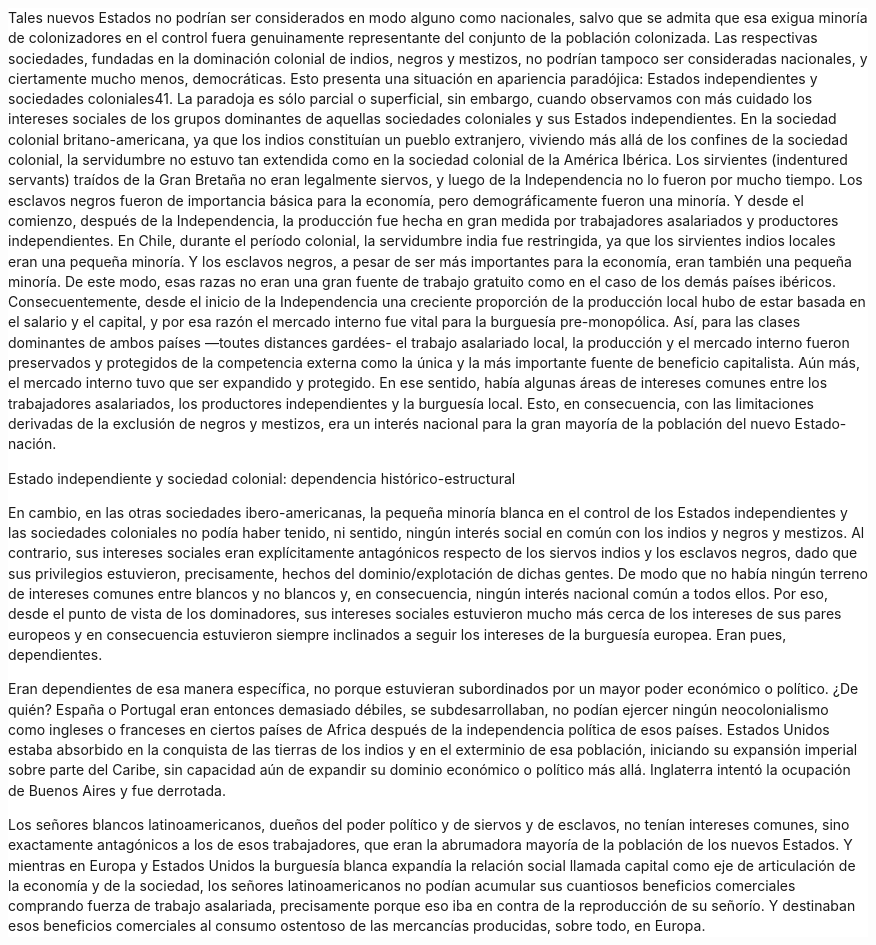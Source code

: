 Tales nuevos Estados no podrían ser considerados en modo alguno como nacionales, salvo que se admita que esa exigua minoría de colonizadores en el control fuera genuinamente representante del conjunto de la población colonizada. Las respectivas sociedades, fundadas en la dominación colonial de indios, negros y mestizos, no podrían tampoco ser consideradas nacionales, y ciertamente mucho menos, democráticas. Esto presenta una situación en apariencia paradójica: Estados independientes y sociedades coloniales41. La paradoja es sólo parcial o superficial, sin embargo, cuando observamos con más cuidado los intereses sociales de los grupos dominantes de aquellas sociedades coloniales y sus Estados independientes.
En la sociedad colonial britano-americana, ya que los indios constituían un pueblo extranjero, viviendo más allá de los confines de la sociedad colonial, la servidumbre no estuvo tan extendida como en la sociedad colonial de la América Ibérica. Los sirvientes (indentured servants) traídos de la Gran Bretaña no eran legalmente siervos, y luego de la Independencia no lo fueron por mucho tiempo. Los esclavos negros fueron de importancia básica para la economía, pero demográficamente fueron una minoría. Y desde el comienzo, después de la Independencia, la producción fue hecha en gran medida por trabajadores asalariados y productores independientes. En Chile, durante el período colonial, la servidumbre india fue restringida, ya que los sirvientes indios locales eran una pequeña minoría. Y los esclavos negros, a pesar de ser más importantes para la economía, eran también una pequeña minoría. De este modo, esas razas no eran una gran fuente de trabajo gratuito como en el caso de los demás países ibéricos. Consecuentemente, desde el inicio de la Independencia una creciente proporción de la producción local hubo de estar basada en el salario y el capital, y por esa razón el mercado interno fue vital para la burguesía pre-monopólica. Así, para las clases dominantes de ambos países —toutes distances gardées- el trabajo asalariado local, la producción y el mercado interno fueron preservados y protegidos de la competencia externa como la única y la más importante fuente de beneficio capitalista. Aún más, el mercado interno tuvo que ser expandido y protegido. En ese sentido, había algunas áreas de intereses comunes entre los trabajadores asalariados, los productores independientes y la burguesía local. Esto, en consecuencia, con las limitaciones derivadas de la exclusión de negros y mestizos, era un interés nacional para la gran mayoría de la población del nuevo Estado-nación.

Estado independiente y sociedad colonial: dependencia histórico-estructural
	
En cambio, en las otras sociedades ibero-americanas, la pequeña minoría blanca en el control de los Estados independientes y las sociedades coloniales no podía haber tenido, ni sentido, ningún interés social en común con los indios y negros y mestizos. Al contrario, sus intereses sociales eran explícitamente antagónicos respecto de los siervos indios y los esclavos negros, dado que sus privilegios estuvieron, precisamente, hechos del dominio/explotación de dichas gentes. De modo que no había ningún terreno de intereses comunes entre blancos y no blancos y, en consecuencia, ningún interés nacional común a todos ellos. Por eso, desde el punto de vista de los dominadores, sus intereses sociales estuvieron mucho más cerca de los intereses de sus pares europeos y en consecuencia estuvieron siempre inclinados a seguir los intereses de la burguesía europea. Eran pues, dependientes.

Eran dependientes de esa manera específica, no porque estuvieran subordinados por un mayor poder económico o político. ¿De quién? España o Portugal eran entonces demasiado débiles, se subdesarrollaban, no podían ejercer ningún neocolonialismo como ingleses o franceses en ciertos países de Africa después de la independencia política de esos países. Estados Unidos estaba absorbido en la conquista de las tierras de los indios y en el exterminio de esa población, iniciando su expansión imperial sobre parte del Caribe, sin capacidad aún de expandir su dominio económico o político más allá. Inglaterra intentó la ocupación de Buenos Aires y fue derrotada.

Los señores blancos latinoamericanos, dueños del poder político y de siervos y de esclavos, no tenían intereses comunes, sino exactamente antagónicos a los de esos trabajadores, que eran la abrumadora mayoría de la población de los nuevos Estados. Y mientras en Europa y Estados Unidos la burguesía blanca expandía la relación social llamada capital como eje de articulación de la economía y de la sociedad, los señores latinoamericanos no podían acumular sus cuantiosos beneficios comerciales comprando fuerza de trabajo asalariada, precisamente porque eso iba en contra de la reproducción de su señorío. Y destinaban esos beneficios comerciales al consumo ostentoso de las mercancías producidas, sobre todo, en Europa.
